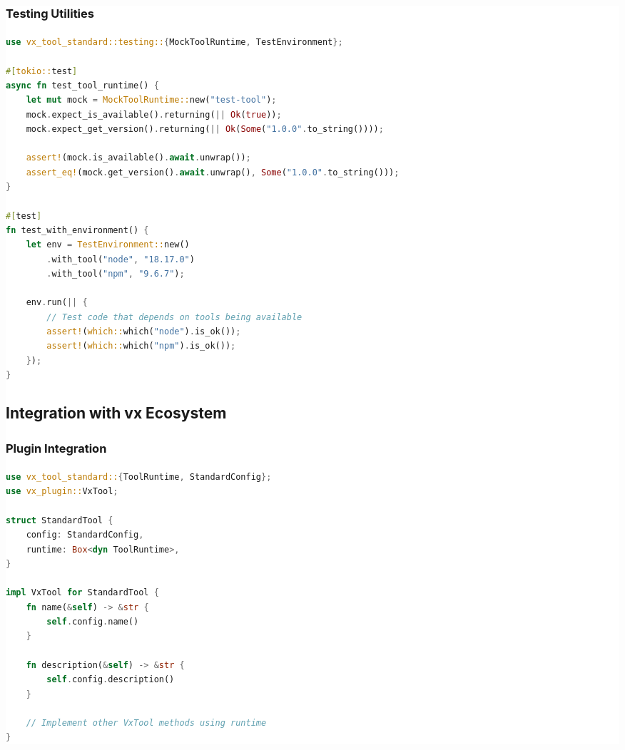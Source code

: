 ### Testing Utilities

```rust
use vx_tool_standard::testing::{MockToolRuntime, TestEnvironment};

#[tokio::test]
async fn test_tool_runtime() {
    let mut mock = MockToolRuntime::new("test-tool");
    mock.expect_is_available().returning(|| Ok(true));
    mock.expect_get_version().returning(|| Ok(Some("1.0.0".to_string())));
    
    assert!(mock.is_available().await.unwrap());
    assert_eq!(mock.get_version().await.unwrap(), Some("1.0.0".to_string()));
}

#[test]
fn test_with_environment() {
    let env = TestEnvironment::new()
        .with_tool("node", "18.17.0")
        .with_tool("npm", "9.6.7");
    
    env.run(|| {
        // Test code that depends on tools being available
        assert!(which::which("node").is_ok());
        assert!(which::which("npm").is_ok());
    });
}
```

## Integration with vx Ecosystem

### Plugin Integration

```rust
use vx_tool_standard::{ToolRuntime, StandardConfig};
use vx_plugin::VxTool;

struct StandardTool {
    config: StandardConfig,
    runtime: Box<dyn ToolRuntime>,
}

impl VxTool for StandardTool {
    fn name(&self) -> &str {
        self.config.name()
    }
    
    fn description(&self) -> &str {
        self.config.description()
    }
    
    // Implement other VxTool methods using runtime
}
```
